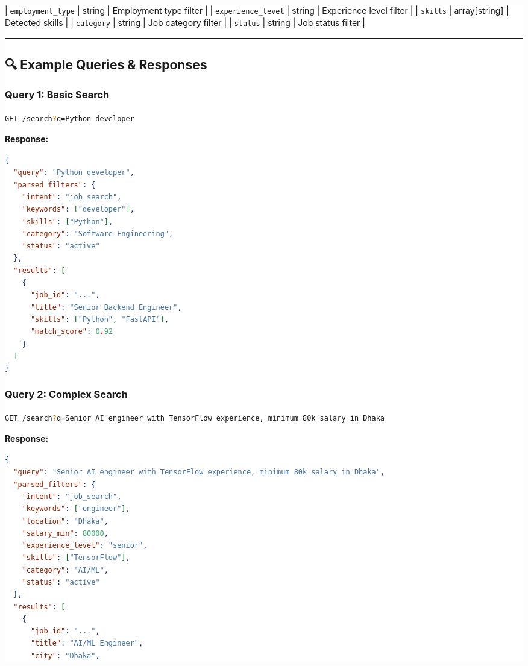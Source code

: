 | `employment_type` | string | Employment type filter |
| `experience_level` | string | Experience level filter |
| `skills` | array[string] | Detected skills |
| `category` | string | Job category filter |
| `status` | string | Job status filter |

---

## 🔍 Example Queries & Responses

### Query 1: Basic Search
```bash
GET /search?q=Python developer
```

**Response:**
```json
{
  "query": "Python developer",
  "parsed_filters": {
    "intent": "job_search",
    "keywords": ["developer"],
    "skills": ["Python"],
    "category": "Software Engineering",
    "status": "active"
  },
  "results": [
    {
      "job_id": "...",
      "title": "Senior Backend Engineer",
      "skills": ["Python", "FastAPI"],
      "match_score": 0.92
    }
  ]
}
```

### Query 2: Complex Search
```bash
GET /search?q=Senior AI engineer with TensorFlow experience, minimum 80k salary in Dhaka
```

**Response:**
```json
{
  "query": "Senior AI engineer with TensorFlow experience, minimum 80k salary in Dhaka",
  "parsed_filters": {
    "intent": "job_search",
    "keywords": ["engineer"],
    "location": "Dhaka",
    "salary_min": 80000,
    "experience_level": "senior",
    "skills": ["TensorFlow"],
    "category": "AI/ML",
    "status": "active"
  },
  "results": [
    {
      "job_id": "...",
      "title": "AI/ML Engineer", 
      "city": "Dhaka",
```